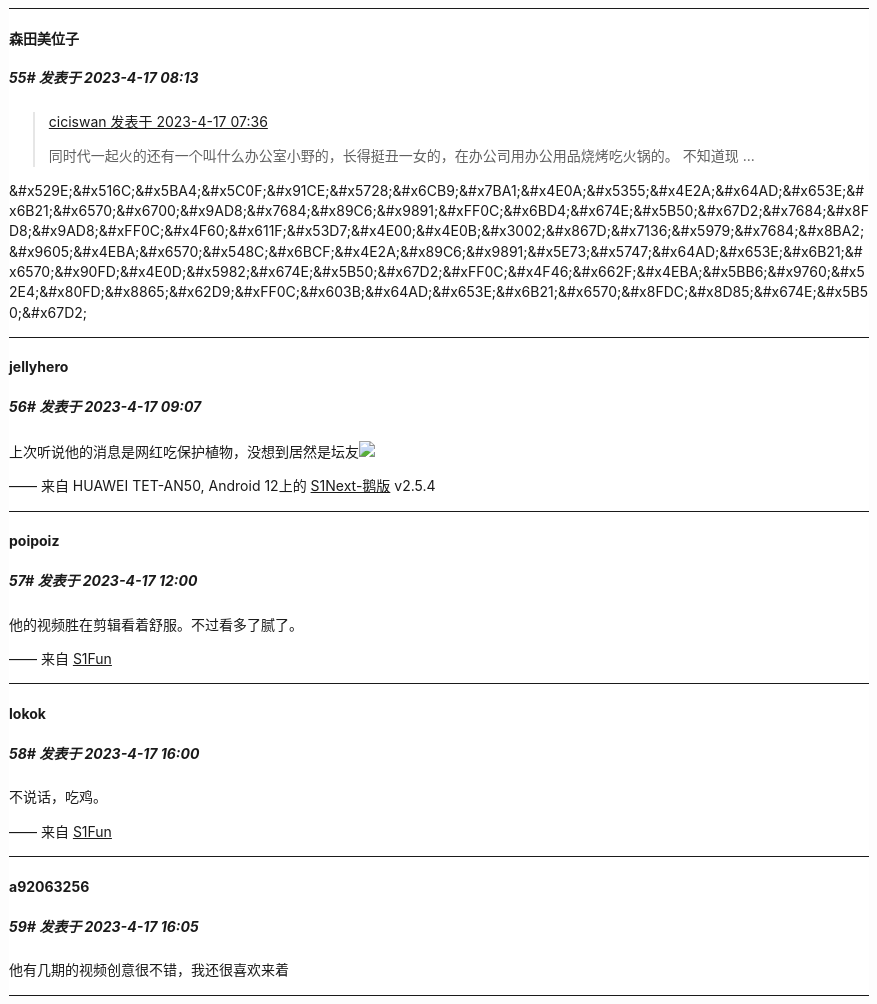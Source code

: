 *****

####  森田美位子  
##### 55#       发表于 2023-4-17 08:13

<blockquote><a href="httphttps://bbs.saraba1st.com/2b/forum.php?mod=redirect&amp;goto=findpost&amp;pid=60486243&amp;ptid=2129049" target="_blank">ciciswan 发表于 2023-4-17 07:36</a>

同时代一起火的还有一个叫什么办公室小野的，长得挺丑一女的，在办公司用办公用品烧烤吃火锅的。 不知道现 ...</blockquote>
&amp;#x529E;&amp;#x516C;&amp;#x5BA4;&amp;#x5C0F;&amp;#x91CE;&amp;#x5728;&amp;#x6CB9;&amp;#x7BA1;&amp;#x4E0A;&amp;#x5355;&amp;#x4E2A;&amp;#x64AD;&amp;#x653E;&amp;#x6B21;&amp;#x6570;&amp;#x6700;&amp;#x9AD8;&amp;#x7684;&amp;#x89C6;&amp;#x9891;&amp;#xFF0C;&amp;#x6BD4;&amp;#x674E;&amp;#x5B50;&amp;#x67D2;&amp;#x7684;&amp;#x8FD8;&amp;#x9AD8;&amp;#xFF0C;&amp;#x4F60;&amp;#x611F;&amp;#x53D7;&amp;#x4E00;&amp;#x4E0B;&amp;#x3002;&amp;#x867D;&amp;#x7136;&amp;#x5979;&amp;#x7684;&amp;#x8BA2;&amp;#x9605;&amp;#x4EBA;&amp;#x6570;&amp;#x548C;&amp;#x6BCF;&amp;#x4E2A;&amp;#x89C6;&amp;#x9891;&amp;#x5E73;&amp;#x5747;&amp;#x64AD;&amp;#x653E;&amp;#x6B21;&amp;#x6570;&amp;#x90FD;&amp;#x4E0D;&amp;#x5982;&amp;#x674E;&amp;#x5B50;&amp;#x67D2;&amp;#xFF0C;&amp;#x4F46;&amp;#x662F;&amp;#x4EBA;&amp;#x5BB6;&amp;#x9760;&amp;#x52E4;&amp;#x80FD;&amp;#x8865;&amp;#x62D9;&amp;#xFF0C;&amp;#x603B;&amp;#x64AD;&amp;#x653E;&amp;#x6B21;&amp;#x6570;&amp;#x8FDC;&amp;#x8D85;&amp;#x674E;&amp;#x5B50;&amp;#x67D2;

*****

####  jellyhero  
##### 56#       发表于 2023-4-17 09:07

上次听说他的消息是网红吃保护植物，没想到居然是坛友<img src="https://static.saraba1st.com/image/smiley/face2017/001.png" referrerpolicy="no-referrer">

—— 来自 HUAWEI TET-AN50, Android 12上的 [S1Next-鹅版](https://github.com/ykrank/S1-Next/releases) v2.5.4

*****

####  poipoiz  
##### 57#       发表于 2023-4-17 12:00

他的视频胜在剪辑看着舒服。不过看多了腻了。

—— 来自 [S1Fun](https://s1fun.koalcat.com)

*****

####  lokok  
##### 58#       发表于 2023-4-17 16:00

不说话，吃鸡。

—— 来自 [S1Fun](https://s1fun.koalcat.com)

*****

####  a92063256  
##### 59#       发表于 2023-4-17 16:05

他有几期的视频创意很不错，我还很喜欢来着

*****
